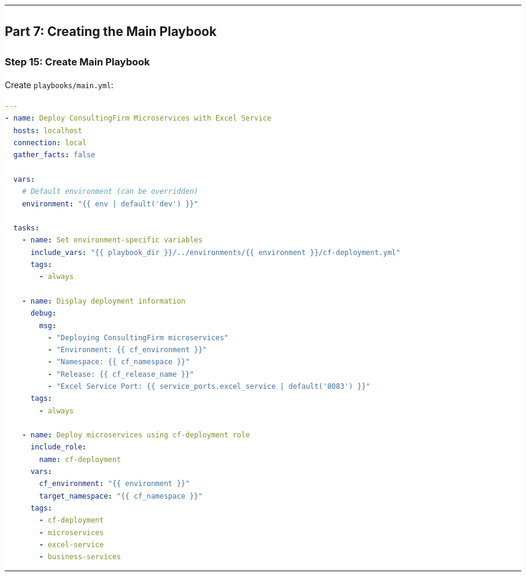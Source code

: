```yaml
```

---

## Part 7: Creating the Main Playbook

### Step 15: Create Main Playbook

Create `playbooks/main.yml`:

```yaml
---
- name: Deploy ConsultingFirm Microservices with Excel Service
  hosts: localhost
  connection: local
  gather_facts: false
  
  vars:
    # Default environment (can be overridden)
    environment: "{{ env | default('dev') }}"
    
  tasks:
    - name: Set environment-specific variables
      include_vars: "{{ playbook_dir }}/../environments/{{ environment }}/cf-deployment.yml"
      tags:
        - always

    - name: Display deployment information
      debug:
        msg:
          - "Deploying ConsultingFirm microservices"
          - "Environment: {{ cf_environment }}"
          - "Namespace: {{ cf_namespace }}"
          - "Release: {{ cf_release_name }}"
          - "Excel Service Port: {{ service_ports.excel_service | default('8083') }}"
      tags:
        - always

    - name: Deploy microservices using cf-deployment role
      include_role:
        name: cf-deployment
      vars:
        cf_environment: "{{ environment }}"
        target_namespace: "{{ cf_namespace }}"
      tags:
        - cf-deployment
        - microservices
        - excel-service
        - business-services
```

---
